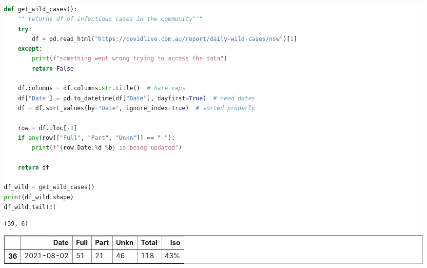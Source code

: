 
```python
def get_wild_cases():
    """returns df of infectious cases in the community"""
    try:
        df = pd.read_html("https://covidlive.com.au/report/daily-wild-cases/nsw")[1]
    except:
        print(f"something went wrong trying to access the data")
        return False
        
    df.columns = df.columns.str.title()  # hate caps
    df["Date"] = pd.to_datetime(df["Date"], dayfirst=True)  # need dates
    df = df.sort_values(by="Date", ignore_index=True)  # sorted properly
    
    row = df.iloc[-1] 
    if any(row[["Full", "Part", "Unkn"]] == "-"):
        print(f"{row.Date:%d %b} is being updated")
        
    return df

df_wild = get_wild_cases()
print(df_wild.shape)
df_wild.tail(3)
```

    (39, 6)





<div>
<style scoped>
    .dataframe tbody tr th:only-of-type {
        vertical-align: middle;
    }

    .dataframe tbody tr th {
        vertical-align: top;
    }

    .dataframe thead th {
        text-align: right;
    }
</style>
<table border="1" class="dataframe">
  <thead>
    <tr style="text-align: right;">
      <th></th>
      <th>Date</th>
      <th>Full</th>
      <th>Part</th>
      <th>Unkn</th>
      <th>Total</th>
      <th>Iso</th>
    </tr>
  </thead>
  <tbody>
    <tr>
      <th>36</th>
      <td>2021-08-02</td>
      <td>51</td>
      <td>21</td>
      <td>46</td>
      <td>118</td>
      <td>43%</td>
    </tr>
    <tr>